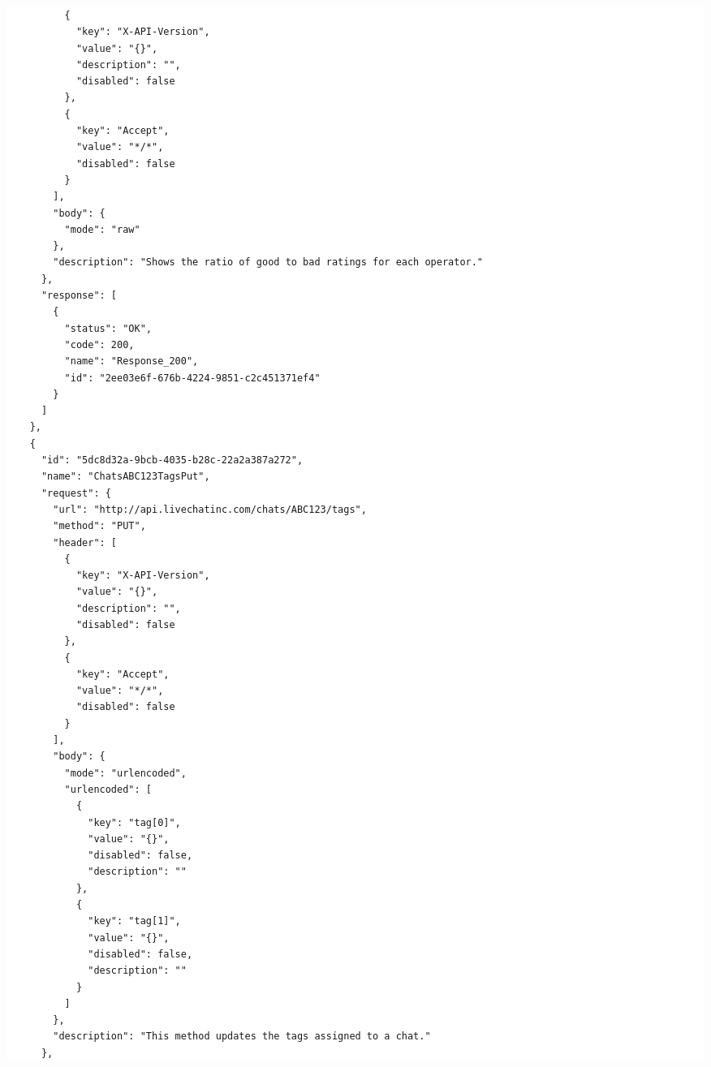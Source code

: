               {
                "key": "X-API-Version",
                "value": "{}",
                "description": "",
                "disabled": false
              },
              {
                "key": "Accept",
                "value": "*/*",
                "disabled": false
              }
            ],
            "body": {
              "mode": "raw"
            },
            "description": "Shows the ratio of good to bad ratings for each operator."
          },
          "response": [
            {
              "status": "OK",
              "code": 200,
              "name": "Response_200",
              "id": "2ee03e6f-676b-4224-9851-c2c451371ef4"
            }
          ]
        },
        {
          "id": "5dc8d32a-9bcb-4035-b28c-22a2a387a272",
          "name": "ChatsABC123TagsPut",
          "request": {
            "url": "http://api.livechatinc.com/chats/ABC123/tags",
            "method": "PUT",
            "header": [
              {
                "key": "X-API-Version",
                "value": "{}",
                "description": "",
                "disabled": false
              },
              {
                "key": "Accept",
                "value": "*/*",
                "disabled": false
              }
            ],
            "body": {
              "mode": "urlencoded",
              "urlencoded": [
                {
                  "key": "tag[0]",
                  "value": "{}",
                  "disabled": false,
                  "description": ""
                },
                {
                  "key": "tag[1]",
                  "value": "{}",
                  "disabled": false,
                  "description": ""
                }
              ]
            },
            "description": "This method updates the tags assigned to a chat."
          },